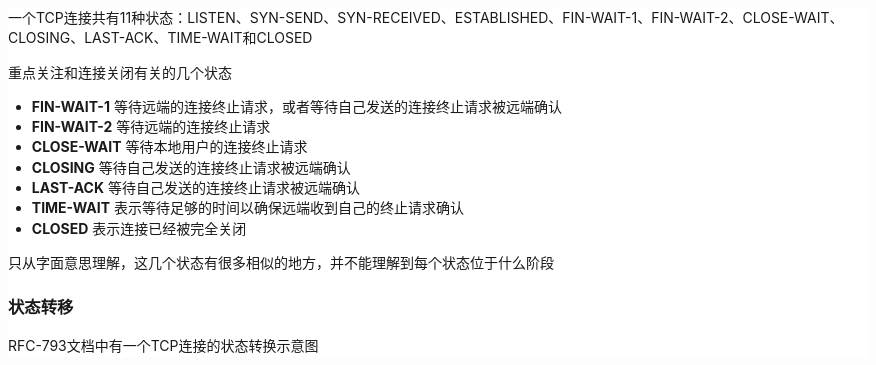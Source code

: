 
一个TCP连接共有11种状态：LISTEN、SYN-SEND、SYN-RECEIVED、ESTABLISHED、FIN-WAIT-1、FIN-WAIT-2、CLOSE-WAIT、CLOSING、LAST-ACK、TIME-WAIT和CLOSED

重点关注和连接关闭有关的几个状态
* **FIN-WAIT-1** 等待远端的连接终止请求，或者等待自己发送的连接终止请求被远端确认
* **FIN-WAIT-2** 等待远端的连接终止请求
* **CLOSE-WAIT** 等待本地用户的连接终止请求
* **CLOSING** 等待自己发送的连接终止请求被远端确认
* **LAST-ACK** 等待自己发送的连接终止请求被远端确认
* **TIME-WAIT** 表示等待足够的时间以确保远端收到自己的终止请求确认
* **CLOSED** 表示连接已经被完全关闭

只从字面意思理解，这几个状态有很多相似的地方，并不能理解到每个状态位于什么阶段

### 状态转移
RFC-793文档中有一个TCP连接的状态转换示意图